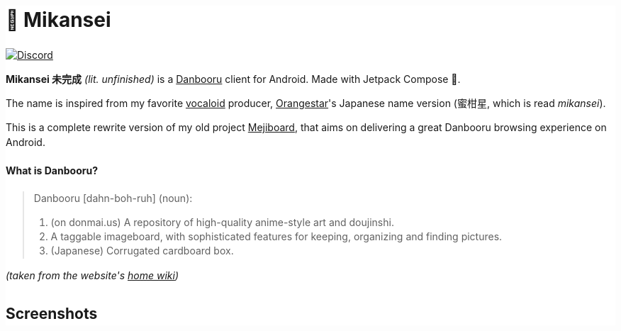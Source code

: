 # 🍊 Mikansei

[![Discord](https://img.shields.io/discord/1084015982198145065?logo=discord&logoColor=white&label=discord)](https://discord.gg/YMyVNsFvpC)

**Mikansei 未完成** _(lit. unfinished)_ is a [Danbooru](https://danbooru.donmai.us/posts?tags=rating:general) client for Android. Made with Jetpack Compose 🚀.

The name is inspired from my favorite [vocaloid](https://vocaloid.fandom.com/wiki/Vocaloid_Wiki) producer, [Orangestar](https://twitter.com/mikanseip)'s Japanese name version (蜜柑星, which is read _mikansei_).

This is a complete rewrite version of my old project [Mejiboard](https://github.com/uragiristereo/Mejiboard), that aims on delivering a great Danbooru browsing experience on Android.

#### What is Danbooru?

> Danbooru [dahn-boh-ruh] (noun):
> 1. (on donmai.us) A repository of high-quality anime-style art and doujinshi.
> 2. A taggable imageboard, with sophisticated features for keeping, organizing and finding pictures.
> 3. (Japanese) Corrugated cardboard box.

_(taken from the website's [home wiki](https://danbooru.donmai.us/wiki_pages/help:home))_

## Screenshots

<p align="center">